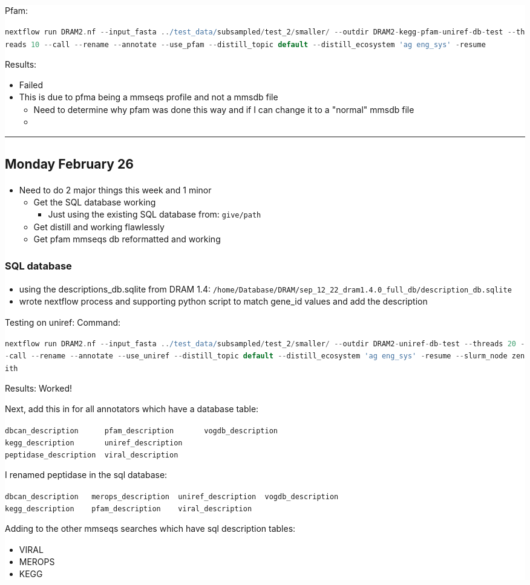 
Pfam:
```groovy
nextflow run DRAM2.nf --input_fasta ../test_data/subsampled/test_2/smaller/ --outdir DRAM2-kegg-pfam-uniref-db-test --threads 10 --call --rename --annotate --use_pfam --distill_topic default --distill_ecosystem 'ag eng_sys' -resume
```

Results:
- Failed
- This is due to pfma being a mmseqs profile and not a mmsdb file
	- Need to determine why pfam was done this way and if I can change it to a "normal" mmsdb file
	- 

------

## Monday February 26

- Need to do 2 major things this week and 1 minor
	- Get the SQL database working
		- Just using the existing SQL database from: `give/path`
	- Get distill and working flawlessly
	- Get pfam mmseqs db reformatted and working

### SQL database
- using the descriptions_db.sqlite from DRAM 1.4: `/home/Database/DRAM/sep_12_22_dram1.4.0_full_db/description_db.sqlite`
- wrote nextflow process and supporting python script to match gene_id values and add the description

Testing on uniref:
Command:
```groovy
nextflow run DRAM2.nf --input_fasta ../test_data/subsampled/test_2/smaller/ --outdir DRAM2-uniref-db-test --threads 20 --call --rename --annotate --use_uniref --distill_topic default --distill_ecosystem 'ag eng_sys' -resume --slurm_node zenith
```

Results:
Worked!

Next, add this in for all annotators which have a database table:
```
dbcan_description      pfam_description       vogdb_description    
kegg_description       uniref_description   
peptidase_description  viral_description
```
I renamed peptidase in the sql database:
```
dbcan_description   merops_description  uniref_description  vogdb_description 
kegg_description    pfam_description    viral_description
```

Adding to the other mmseqs searches which have sql description tables:
- VIRAL
- MEROPS
- KEGG
  